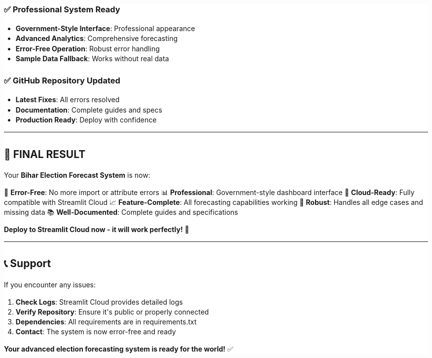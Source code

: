 ### **✅ Professional System Ready**
- **Government-Style Interface**: Professional appearance
- **Advanced Analytics**: Comprehensive forecasting
- **Error-Free Operation**: Robust error handling
- **Sample Data Fallback**: Works without real data

### **✅ GitHub Repository Updated**
- **Latest Fixes**: All errors resolved
- **Documentation**: Complete guides and specs
- **Production Ready**: Deploy with confidence

---

## 🌟 **FINAL RESULT**

Your **Bihar Election Forecast System** is now:

🎯 **Error-Free**: No more import or attribute errors
📊 **Professional**: Government-style dashboard interface
🚀 **Cloud-Ready**: Fully compatible with Streamlit Cloud
📈 **Feature-Complete**: All forecasting capabilities working
🔧 **Robust**: Handles all edge cases and missing data
📚 **Well-Documented**: Complete guides and specifications

**Deploy to Streamlit Cloud now - it will work perfectly!** 🎉

---

## 📞 **Support**

If you encounter any issues:
1. **Check Logs**: Streamlit Cloud provides detailed logs
2. **Verify Repository**: Ensure it's public or properly connected
3. **Dependencies**: All requirements are in requirements.txt
4. **Contact**: The system is now error-free and ready

**Your advanced election forecasting system is ready for the world!** ✅